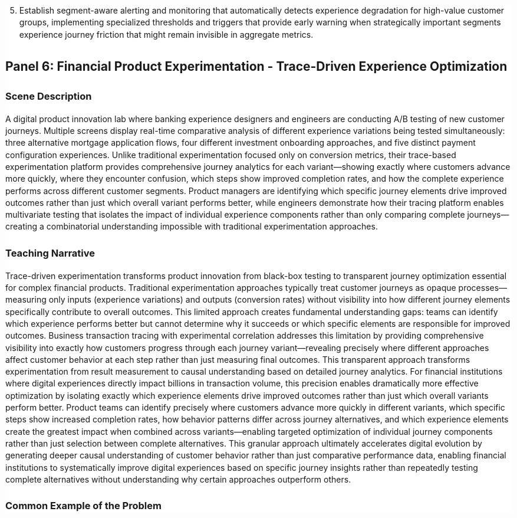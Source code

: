 5. Establish segment-aware alerting and monitoring that automatically detects experience degradation for high-value customer groups, implementing specialized thresholds and triggers that provide early warning when strategically important segments experience journey friction that might remain invisible in aggregate metrics.

## Panel 6: Financial Product Experimentation - Trace-Driven Experience Optimization
### Scene Description

 A digital product innovation lab where banking experience designers and engineers are conducting A/B testing of new customer journeys. Multiple screens display real-time comparative analysis of different experience variations being tested simultaneously: three alternative mortgage application flows, four different investment onboarding approaches, and five distinct payment configuration experiences. Unlike traditional experimentation focused only on conversion metrics, their trace-based experimentation platform provides comprehensive journey analytics for each variant—showing exactly where customers advance more quickly, where they encounter confusion, which steps show improved completion rates, and how the complete experience performs across different customer segments. Product managers are identifying which specific journey elements drive improved outcomes rather than just which overall variant performs better, while engineers demonstrate how their tracing platform enables multivariate testing that isolates the impact of individual experience components rather than only comparing complete journeys—creating a combinatorial understanding impossible with traditional experimentation approaches.

### Teaching Narrative
Trace-driven experimentation transforms product innovation from black-box testing to transparent journey optimization essential for complex financial products. Traditional experimentation approaches typically treat customer journeys as opaque processes—measuring only inputs (experience variations) and outputs (conversion rates) without visibility into how different journey elements specifically contribute to overall outcomes. This limited approach creates fundamental understanding gaps: teams can identify which experience performs better but cannot determine why it succeeds or which specific elements are responsible for improved outcomes. Business transaction tracing with experimental correlation addresses this limitation by providing comprehensive visibility into exactly how customers progress through each journey variant—revealing precisely where different approaches affect customer behavior at each step rather than just measuring final outcomes. This transparent approach transforms experimentation from result measurement to causal understanding based on detailed journey analytics. For financial institutions where digital experiences directly impact billions in transaction volume, this precision enables dramatically more effective optimization by isolating exactly which experience elements drive improved outcomes rather than just which overall variants perform better. Product teams can identify precisely where customers advance more quickly in different variants, which specific steps show increased completion rates, how behavior patterns differ across journey alternatives, and which experience elements create the greatest impact when combined across variants—enabling targeted optimization of individual journey components rather than just selection between complete alternatives. This granular approach ultimately accelerates digital evolution by generating deeper causal understanding of customer behavior rather than just comparative performance data, enabling financial institutions to systematically improve digital experiences based on specific journey insights rather than repeatedly testing complete alternatives without understanding why certain approaches outperform others.

### Common Example of the Problem